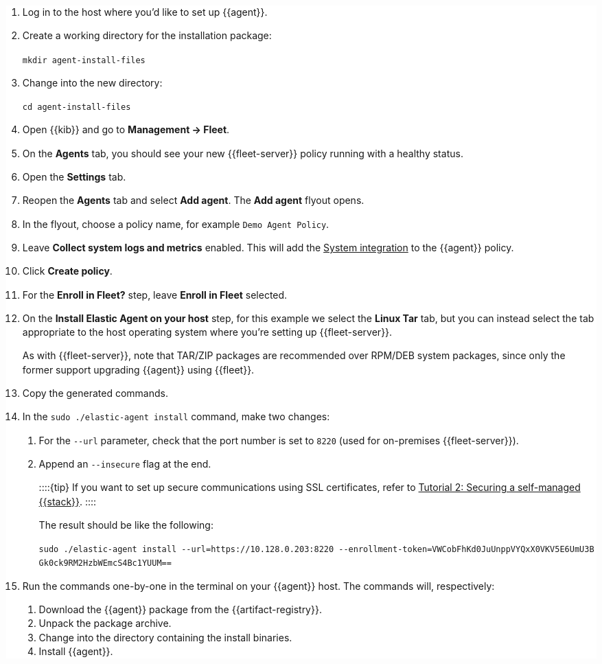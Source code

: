 1. Log in to the host where you’d like to set up {{agent}}.
2. Create a working directory for the installation package:

    ```shell
    mkdir agent-install-files
    ```

3. Change into the new directory:

    ```shell
    cd agent-install-files
    ```

4. Open {{kib}} and go to **Management → Fleet**.
5. On the **Agents** tab, you should see your new {{fleet-server}} policy running with a healthy status.
6. Open the **Settings** tab.
7. Reopen the **Agents** tab and select **Add agent**. The **Add agent** flyout opens.
8. In the flyout, choose a policy name, for example `Demo Agent Policy`.
9. Leave **Collect system logs and metrics** enabled. This will add the [System integration](https://docs.elastic.co/integrations/system) to the {{agent}} policy.
10. Click **Create policy**.
11. For the **Enroll in Fleet?** step, leave **Enroll in Fleet** selected.
12. On the **Install Elastic Agent on your host** step, for this example we select the **Linux Tar** tab, but you can instead select the tab appropriate to the host operating system where you’re setting up {{fleet-server}}.

    As with {{fleet-server}}, note that TAR/ZIP packages are recommended over RPM/DEB system packages, since only the former support upgrading {{agent}} using {{fleet}}.

13. Copy the generated commands.
14. In the `sudo ./elastic-agent install` command, make two changes:

    1. For the `--url` parameter, check that the port number is set to `8220` (used for on-premises {{fleet-server}}).
    2. Append an `--insecure` flag at the end.

        ::::{tip}
        If you want to set up secure communications using SSL certificates, refer to [Tutorial 2: Securing a self-managed {{stack}}](../../../deploy-manage/security/secure-your-cluster-deployment.md).
        ::::


        The result should be like the following:

        ```shell
        sudo ./elastic-agent install --url=https://10.128.0.203:8220 --enrollment-token=VWCobFhKd0JuUnppVYQxX0VKV5E6UmU3BGk0ck9RM2HzbWEmcS4Bc1YUUM==
        ```

15. Run the commands one-by-one in the terminal on your {{agent}} host. The commands will, respectively:

    1. Download the {{agent}} package from the {{artifact-registry}}.
    2. Unpack the package archive.
    3. Change into the directory containing the install binaries.
    4. Install {{agent}}.
